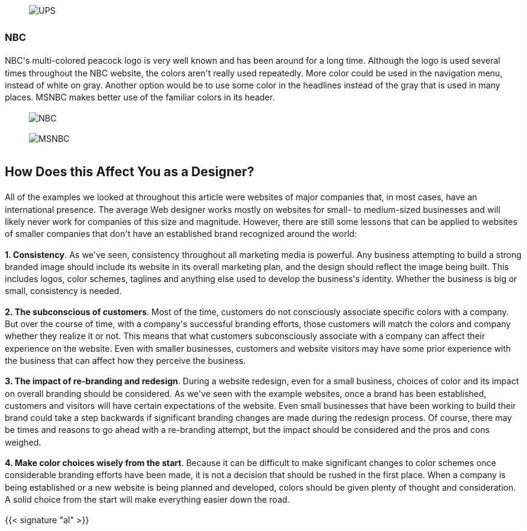 <figure><img loading="lazy" decoding="async" src="https://archive.smashing.media/assets/344dbf88-fdf9-42bb-adb4-46f01eedd629/0c0a9888-2884-455e-93e5-766b776e6d57/ups.jpg" alt="UPS" width="480" height="388" border="0" /></figure>

### NBC

NBC's multi-colored peacock logo is very well known and has been around for a long time. Although the logo is used several times throughout the NBC website, the colors aren't really used repeatedly. More color could be used in the navigation menu, instead of white on gray. Another option would be to use some color in the headlines instead of the gray that is used in many places. MSNBC makes better use of the familiar colors in its header.

<figure><img loading="lazy" decoding="async" src="https://archive.smashing.media/assets/344dbf88-fdf9-42bb-adb4-46f01eedd629/c633cf92-1edc-4777-b14f-967fce80abd8/nbc.jpg" alt="NBC" width="480" height="299" border="0" /></figure>

<figure><img loading="lazy" decoding="async" src="https://archive.smashing.media/assets/344dbf88-fdf9-42bb-adb4-46f01eedd629/974444e3-ab50-4fb4-aab0-25ee266f5467/msnbc.jpg" alt="MSNBC" width="480" height="295" border="0" /></figure>

## How Does this Affect You as a Designer?

All of the examples we looked at throughout this article were websites of major companies that, in most cases, have an international presence. The average Web designer works mostly on websites for small- to medium-sized businesses and will likely never work for companies of this size and magnitude. However, there are still some lessons that can be applied to websites of smaller companies that don't have an established brand recognized around the world:

<strong>1. Consistency</strong>. As we've seen, consistency throughout all marketing media is powerful. Any business attempting to build a strong branded image should include its website in its overall marketing plan, and the design should reflect the image being built. This includes logos, color schemes, taglines and anything else used to develop the business's identity. Whether the business is big or small, consistency is needed.

<strong>2. The subconscious of customers</strong>. Most of the time, customers do not consciously associate specific colors with a company. But over the course of time, with a company's successful branding efforts, those customers will match the colors and company whether they realize it or not. This means that what customers subconsciously associate with a company can affect their experience on the website. Even with smaller businesses, customers and website visitors may have some prior experience with the business that can affect how they perceive the business.

<strong>3. The impact of re-branding and redesign</strong>. During a website redesign, even for a small business, choices of color and its impact on overall branding should be considered. As we've seen with the example websites, once a brand has been established, customers and visitors will have certain expectations of the website. Even small businesses that have been working to build their brand could take a step backwards if significant branding changes are made during the redesign process. Of course, there may be times and reasons to go ahead with a re-branding attempt, but the impact should be considered and the pros and cons weighed.

<strong>4. Make color choices wisely from the start</strong>. Because it can be difficult to make significant changes to color schemes once considerable branding efforts have been made, it is not a decision that should be rushed in the first place. When a company is being established or a new website is being planned and developed, colors should be given plenty of thought and consideration. A solid choice from the start will make everything easier down the road.

{{< signature "al" >}}


